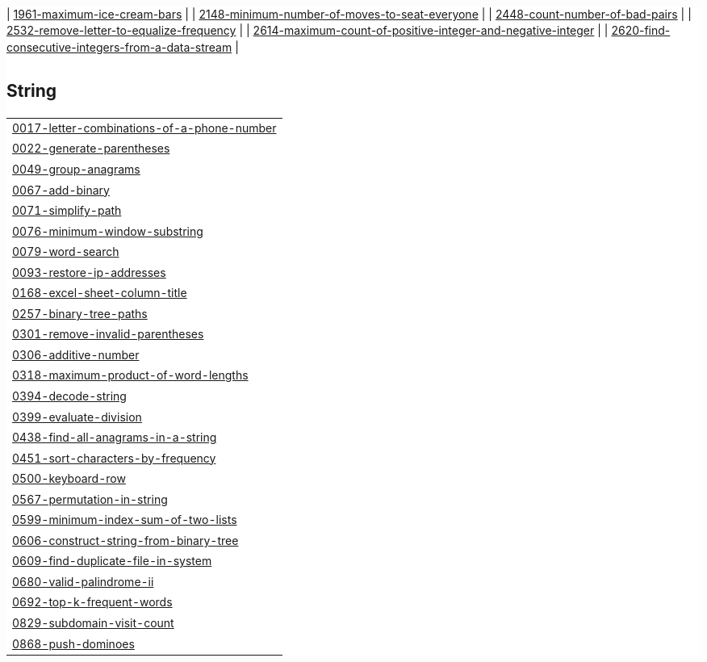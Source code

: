 | [1961-maximum-ice-cream-bars](https://github.com/Bereke1t2/competitive-programming/tree/master/1961-maximum-ice-cream-bars) |
| [2148-minimum-number-of-moves-to-seat-everyone](https://github.com/Bereke1t2/competitive-programming/tree/master/2148-minimum-number-of-moves-to-seat-everyone) |
| [2448-count-number-of-bad-pairs](https://github.com/Bereke1t2/competitive-programming/tree/master/2448-count-number-of-bad-pairs) |
| [2532-remove-letter-to-equalize-frequency](https://github.com/Bereke1t2/competitive-programming/tree/master/2532-remove-letter-to-equalize-frequency) |
| [2614-maximum-count-of-positive-integer-and-negative-integer](https://github.com/Bereke1t2/competitive-programming/tree/master/2614-maximum-count-of-positive-integer-and-negative-integer) |
| [2620-find-consecutive-integers-from-a-data-stream](https://github.com/Bereke1t2/competitive-programming/tree/master/2620-find-consecutive-integers-from-a-data-stream) |
## String
|  |
| ------- |
| [0017-letter-combinations-of-a-phone-number](https://github.com/Bereke1t2/competitive-programming/tree/master/0017-letter-combinations-of-a-phone-number) |
| [0022-generate-parentheses](https://github.com/Bereke1t2/competitive-programming/tree/master/0022-generate-parentheses) |
| [0049-group-anagrams](https://github.com/Bereke1t2/competitive-programming/tree/master/0049-group-anagrams) |
| [0067-add-binary](https://github.com/Bereke1t2/competitive-programming/tree/master/0067-add-binary) |
| [0071-simplify-path](https://github.com/Bereke1t2/competitive-programming/tree/master/0071-simplify-path) |
| [0076-minimum-window-substring](https://github.com/Bereke1t2/competitive-programming/tree/master/0076-minimum-window-substring) |
| [0079-word-search](https://github.com/Bereke1t2/competitive-programming/tree/master/0079-word-search) |
| [0093-restore-ip-addresses](https://github.com/Bereke1t2/competitive-programming/tree/master/0093-restore-ip-addresses) |
| [0168-excel-sheet-column-title](https://github.com/Bereke1t2/competitive-programming/tree/master/0168-excel-sheet-column-title) |
| [0257-binary-tree-paths](https://github.com/Bereke1t2/competitive-programming/tree/master/0257-binary-tree-paths) |
| [0301-remove-invalid-parentheses](https://github.com/Bereke1t2/competitive-programming/tree/master/0301-remove-invalid-parentheses) |
| [0306-additive-number](https://github.com/Bereke1t2/competitive-programming/tree/master/0306-additive-number) |
| [0318-maximum-product-of-word-lengths](https://github.com/Bereke1t2/competitive-programming/tree/master/0318-maximum-product-of-word-lengths) |
| [0394-decode-string](https://github.com/Bereke1t2/competitive-programming/tree/master/0394-decode-string) |
| [0399-evaluate-division](https://github.com/Bereke1t2/competitive-programming/tree/master/0399-evaluate-division) |
| [0438-find-all-anagrams-in-a-string](https://github.com/Bereke1t2/competitive-programming/tree/master/0438-find-all-anagrams-in-a-string) |
| [0451-sort-characters-by-frequency](https://github.com/Bereke1t2/competitive-programming/tree/master/0451-sort-characters-by-frequency) |
| [0500-keyboard-row](https://github.com/Bereke1t2/competitive-programming/tree/master/0500-keyboard-row) |
| [0567-permutation-in-string](https://github.com/Bereke1t2/competitive-programming/tree/master/0567-permutation-in-string) |
| [0599-minimum-index-sum-of-two-lists](https://github.com/Bereke1t2/competitive-programming/tree/master/0599-minimum-index-sum-of-two-lists) |
| [0606-construct-string-from-binary-tree](https://github.com/Bereke1t2/competitive-programming/tree/master/0606-construct-string-from-binary-tree) |
| [0609-find-duplicate-file-in-system](https://github.com/Bereke1t2/competitive-programming/tree/master/0609-find-duplicate-file-in-system) |
| [0680-valid-palindrome-ii](https://github.com/Bereke1t2/competitive-programming/tree/master/0680-valid-palindrome-ii) |
| [0692-top-k-frequent-words](https://github.com/Bereke1t2/competitive-programming/tree/master/0692-top-k-frequent-words) |
| [0829-subdomain-visit-count](https://github.com/Bereke1t2/competitive-programming/tree/master/0829-subdomain-visit-count) |
| [0868-push-dominoes](https://github.com/Bereke1t2/competitive-programming/tree/master/0868-push-dominoes) |
